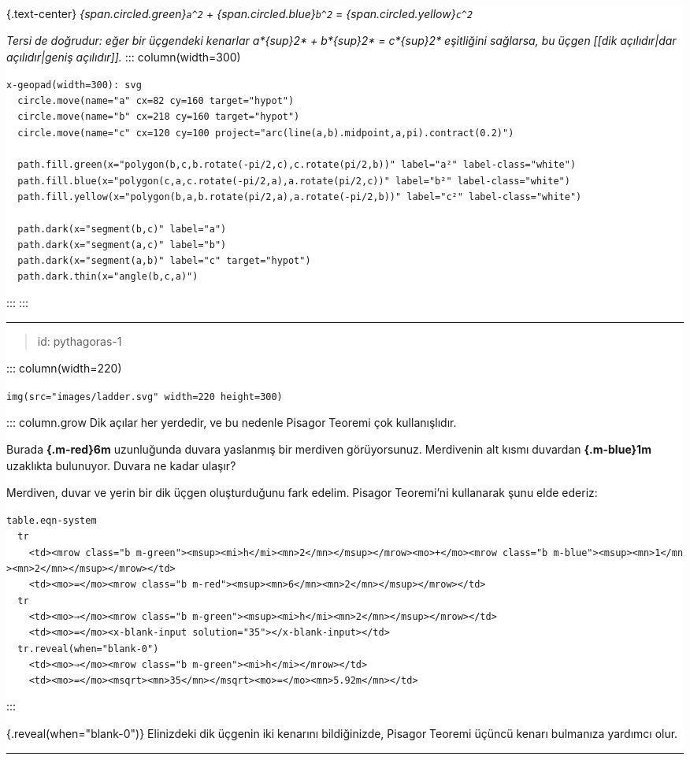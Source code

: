 {.text-center} _{span.circled.green}`a^2`_ + _{span.circled.blue}`b^2`_ =
_{span.circled.yellow}`c^2`_

_Tersi de doğrudur: eğer bir üçgendeki kenarlar
a*{sup}2* + b*{sup}2* = c*{sup}2* eşitliğini sağlarsa, bu üçgen [[dik açılıdır|dar açılıdır|geniş açılıdır]]._
::: column(width=300)

    x-geopad(width=300): svg
      circle.move(name="a" cx=82 cy=160 target="hypot")
      circle.move(name="b" cx=218 cy=160 target="hypot")
      circle.move(name="c" cx=120 cy=100 project="arc(line(a,b).midpoint,a,pi).contract(0.2)")
      
      path.fill.green(x="polygon(b,c,b.rotate(-pi/2,c),c.rotate(pi/2,b))" label="a²" label-class="white")
      path.fill.blue(x="polygon(c,a,c.rotate(-pi/2,a),a.rotate(pi/2,c))" label="b²" label-class="white")
      path.fill.yellow(x="polygon(b,a,b.rotate(pi/2,a),a.rotate(-pi/2,b))" label="c²" label-class="white")
      
      path.dark(x="segment(b,c)" label="a")
      path.dark(x="segment(a,c)" label="b")
      path.dark(x="segment(a,b)" label="c" target="hypot")
      path.dark.thin(x="angle(b,c,a)")

:::
:::

---
> id: pythagoras-1

::: column(width=220)

    img(src="images/ladder.svg" width=220 height=300)

::: column.grow
Dik açılar her yerdedir, ve bu nedenle Pisagor Teoremi çok kullanışlıdır.

Burada __{.m-red}6m__ uzunluğunda duvara yaslanmış bir merdiven görüyorsunuz. Merdivenin alt kısmı duvardan  __{.m-blue}1m__  uzaklıkta bulunuyor. Duvara ne kadar ulaşır?

Merdiven, duvar ve yerin bir dik üçgen oluşturduğunu fark edelim. Pisagor Teoremi’ni kullanarak şunu elde ederiz:

    
    table.eqn-system
      tr
        <td><mrow class="b m-green"><msup><mi>h</mi><mn>2</mn></msup></mrow><mo>+</mo><mrow class="b m-blue"><msup><mn>1</mn><mn>2</mn></msup></mrow></td>
        <td><mo>=</mo><mrow class="b m-red"><msup><mn>6</mn><mn>2</mn></msup></mrow></td>
      tr
        <td><mo>⇒</mo><mrow class="b m-green"><msup><mi>h</mi><mn>2</mn></msup></mrow></td>
        <td><mo>=</mo><x-blank-input solution="35"></x-blank-input></td>
      tr.reveal(when="blank-0")
        <td><mo>⇒</mo><mrow class="b m-green"><mi>h</mi></mrow></td>
        <td><mo>=</mo><msqrt><mn>35</mn></msqrt><mo>=</mo><mn>5.92m</mn></td>

:::

{.reveal(when="blank-0")} Elinizdeki dik üçgenin iki kenarını bildiğinizde, Pisagor Teoremi üçüncü kenarı bulmanıza yardımcı olur.

---